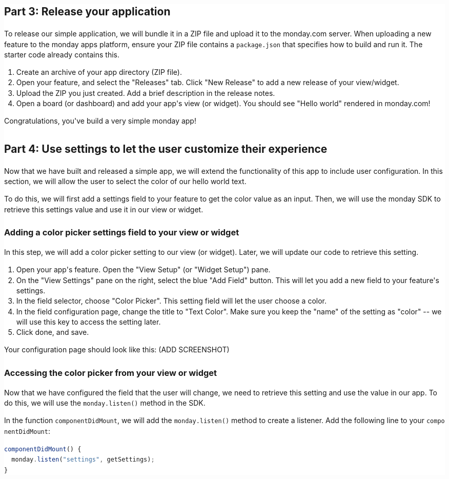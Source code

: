 ## Part 3: Release your application

To release our simple application, we will bundle it in a ZIP file and upload it to the monday.com server. When uploading a new feature to the monday apps platform, ensure your ZIP file contains a `package.json` that specifies how to build and run it. The starter code already contains this.

1. Create an archive of your app directory (ZIP file).
2. Open your feature, and select the "Releases" tab. Click "New Release" to add a new release of your view/widget.
3. Upload the ZIP you just created. Add a brief description in the release notes.
4. Open a board (or dashboard) and add your app's view (or widget). You should see "Hello world" rendered in monday.com!

Congratulations, you've build a very simple monday app!

## Part 4: Use settings to let the user customize their experience

Now that we have built and released a simple app, we will extend the functionality of this app to include user configuration. In this section, we will allow the user to select the color of our hello world text.

To do this, we will first add a settings field to your feature to get the color value as an input. Then, we will use the monday SDK to retrieve this settings value and use it in our view or widget.

### Adding a color picker settings field to your view or widget

In this step, we will add a color picker setting to our view (or widget). Later, we will update our code to retrieve this setting.

1. Open your app's feature. Open the "View Setup" (or "Widget Setup") pane.
2. On the "View Settings" pane on the right, select the blue "Add Field" button. This will let you add a new field to your feature's settings.
3. In the field selector, choose "Color Picker". This setting field will let the user choose a color.
4. In the field configuration page, change the title to "Text Color". Make sure you keep the "name" of the setting as "color" -- we will use this key to access the setting later.
5. Click done, and save.

Your configuration page should look like this: (ADD SCREENSHOT)

### Accessing the color picker from your view or widget

Now that we have configured the field that the user will change, we need to retrieve this setting and use the value in our app. To do this, we will use the `monday.listen()` method in the SDK.

In the function `componentDidMount`, we will add the `monday.listen()` method to create a listener. Add the following line to your `componentDidMount`:
```javascript
componentDidMount() {
  monday.listen("settings", getSettings);
}
```
